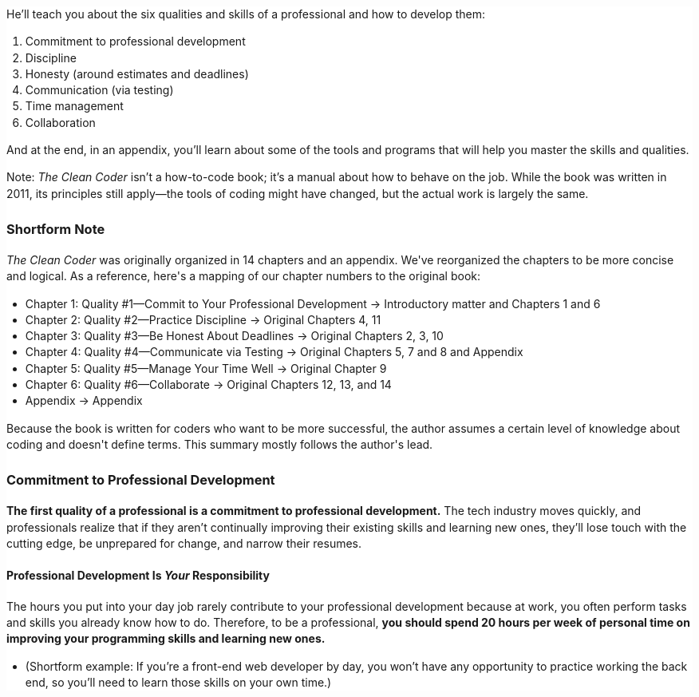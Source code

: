 He’ll teach you about the six qualities and skills of a professional and how to develop them:

  1. Commitment to professional development
  2. Discipline
  3. Honesty (around estimates and deadlines)
  4. Communication (via testing)
  5. Time management
  6. Collaboration



And at the end, in an appendix, you’ll learn about some of the tools and programs that will help you master the skills and qualities.

Note: _The Clean Coder_ isn’t a how-to-code book; it’s a manual about how to behave on the job. While the book was written in 2011, its principles still apply—the tools of coding might have changed, but the actual work is largely the same.

### Shortform Note

_The Clean Coder_ was originally organized in 14 chapters and an appendix. We've reorganized the chapters to be more concise and logical. As a reference, here's a mapping of our chapter numbers to the original book:

  * Chapter 1: Quality #1—Commit to Your Professional Development → Introductory matter and Chapters 1 and 6
  * Chapter 2: Quality #2—Practice Discipline → Original Chapters 4, 11
  * Chapter 3: Quality #3—Be Honest About Deadlines → Original Chapters 2, 3, 10 
  * Chapter 4: Quality #4—Communicate via Testing → Original Chapters 5, 7 and 8 and Appendix
  * Chapter 5: Quality #5—Manage Your Time Well → Original Chapter 9
  * Chapter 6: Quality #6—Collaborate → Original Chapters 12, 13, and 14
  * Appendix → Appendix



Because the book is written for coders who want to be more successful, the author assumes a certain level of knowledge about coding and doesn't define terms. This summary mostly follows the author's lead.

### Commitment to Professional Development

**The first quality of a professional is a commitment to professional development.** The tech industry moves quickly, and professionals realize that if they aren’t continually improving their existing skills and learning new ones, they’ll lose touch with the cutting edge, be unprepared for change, and narrow their resumes.

#### Professional Development Is _Your_ Responsibility

The hours you put into your day job rarely contribute to your professional development because at work, you often perform tasks and skills you already know how to do. Therefore, to be a professional, **you should spend 20 hours per week of personal time on improving your programming skills and learning new ones.**

  * (Shortform example: If you’re a front-end web developer by day, you won’t have any opportunity to practice working the back end, so you’ll need to learn those skills on your own time.)

